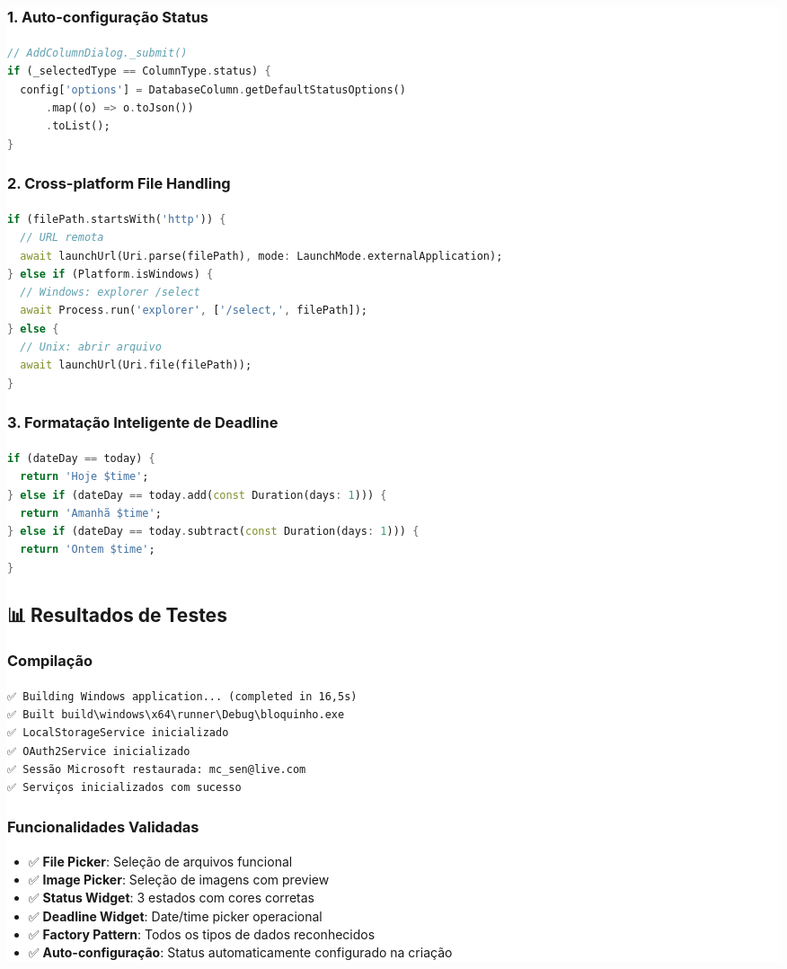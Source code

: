 ### **1. Auto-configuração Status**
```dart
// AddColumnDialog._submit()
if (_selectedType == ColumnType.status) {
  config['options'] = DatabaseColumn.getDefaultStatusOptions()
      .map((o) => o.toJson())
      .toList();
}
```

### **2. Cross-platform File Handling**
```dart
if (filePath.startsWith('http')) {
  // URL remota
  await launchUrl(Uri.parse(filePath), mode: LaunchMode.externalApplication);
} else if (Platform.isWindows) {
  // Windows: explorer /select
  await Process.run('explorer', ['/select,', filePath]);
} else {
  // Unix: abrir arquivo
  await launchUrl(Uri.file(filePath));
}
```

### **3. Formatação Inteligente de Deadline**
```dart
if (dateDay == today) {
  return 'Hoje $time';
} else if (dateDay == today.add(const Duration(days: 1))) {
  return 'Amanhã $time';
} else if (dateDay == today.subtract(const Duration(days: 1))) {
  return 'Ontem $time';
}
```

## 📊 Resultados de Testes

### **Compilação**
```
✅ Building Windows application... (completed in 16,5s)
✅ Built build\windows\x64\runner\Debug\bloquinho.exe
✅ LocalStorageService inicializado
✅ OAuth2Service inicializado
✅ Sessão Microsoft restaurada: mc_sen@live.com
✅ Serviços inicializados com sucesso
```

### **Funcionalidades Validadas**
- ✅ **File Picker**: Seleção de arquivos funcional
- ✅ **Image Picker**: Seleção de imagens com preview
- ✅ **Status Widget**: 3 estados com cores corretas
- ✅ **Deadline Widget**: Date/time picker operacional
- ✅ **Factory Pattern**: Todos os tipos de dados reconhecidos
- ✅ **Auto-configuração**: Status automaticamente configurado na criação
